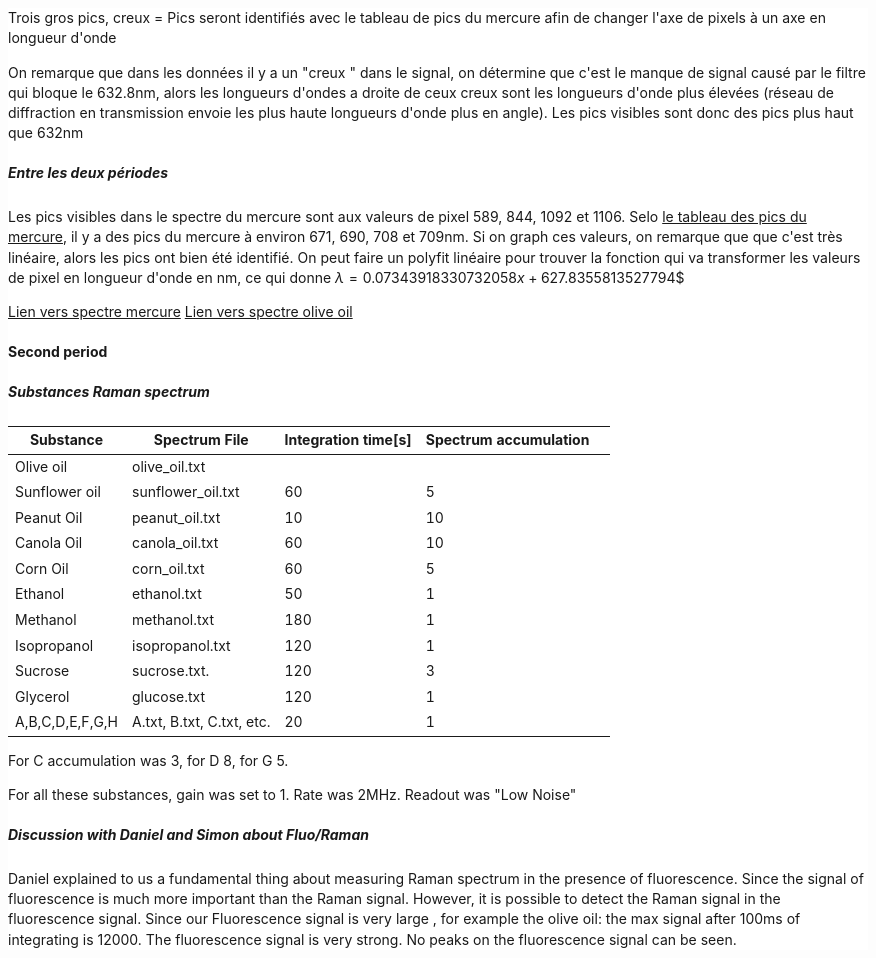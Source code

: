Trois gros pics, creux = Pics seront identifiés avec le tableau de pics du mercure afin de changer l'axe de pixels à un axe en longueur d'onde

On remarque que dans les données il y a un "creux " dans le signal, on détermine que c'est le manque de signal causé par le filtre qui bloque le 632.8nm, alors les longueurs d'ondes a droite de ceux creux sont les longueurs d'onde plus élevées (réseau de diffraction en transmission envoie les plus haute longueurs d'onde plus en angle). Les pics visibles sont donc des pics plus haut que 632nm

##### Entre les deux périodes

Les pics visibles dans le spectre du mercure sont aux valeurs de pixel 589, 844, 1092 et 1106. Selo [le tableau des pics du mercure](http://njsas.org/projects/atoms/spectral_lines/1/mercury_nist.html), il y a des pics du mercure à environ 671, 690, 708 et 709nm. Si on graph ces valeurs, on remarque que que c'est très linéaire, alors les pics ont bien été identifié. On peut faire un polyfit linéaire pour trouver la fonction qui va transformer les valeurs de pixel en longueur d'onde en nm, ce qui donne $\lambda = 0.07343918330732058x + 627.8355813527794$$

[Lien vers spectre mercure](https://github.com/SebJercz/TPOB/blob/master/raman/fig/mercure.png) [Lien vers spectre olive oil](https://github.com/SebJercz/TPOB/blob/master/raman/fig/oliveoil.png)

#### Second period

##### Substances Raman spectrum

| Substance       | Spectrum File             | Integration time[s] | Spectrum accumulation |      |
| --------------- | ------------------------- | ------------------- | --------------------- | ---- |
| Olive oil       | olive_oil.txt             |                     |                       |      |
| Sunflower oil   | sunflower_oil.txt         | 60                  | 5                     |      |
| Peanut Oil      | peanut_oil.txt            | 10                  | 10                    |      |
| Canola Oil      | canola_oil.txt            | 60                  | 10                    |      |
| Corn Oil        | corn_oil.txt              | 60                  | 5                     |      |
| Ethanol         | ethanol.txt               | 50                  | 1                     |      |
| Methanol        | methanol.txt              | 180                 | 1                     |      |
| Isopropanol     | isopropanol.txt           | 120                 | 1                     |      |
| Sucrose         | sucrose.txt.              | 120                 | 3                     |      |
| Glycerol        | glucose.txt               | 120                 | 1                     |      |
| A,B,C,D,E,F,G,H | A.txt, B.txt, C.txt, etc. | 20                  | 1                     |      |

For C accumulation was 3, for D 8, for G 5.

For all these substances, gain was set to 1. Rate was 2MHz. Readout was "Low Noise"

##### Discussion with Daniel and Simon about Fluo/Raman

Daniel explained to us a fundamental thing about measuring Raman spectrum in the presence of fluorescence.  Since the signal of fluorescence is much more important than the Raman signal. However, it is possible to detect the Raman signal in the fluorescence signal. Since our Fluorescence signal is very large , for example the olive oil: the max signal after 100ms of integrating is 12000. The fluorescence signal is very strong. No peaks on the fluorescence signal can be seen. 
